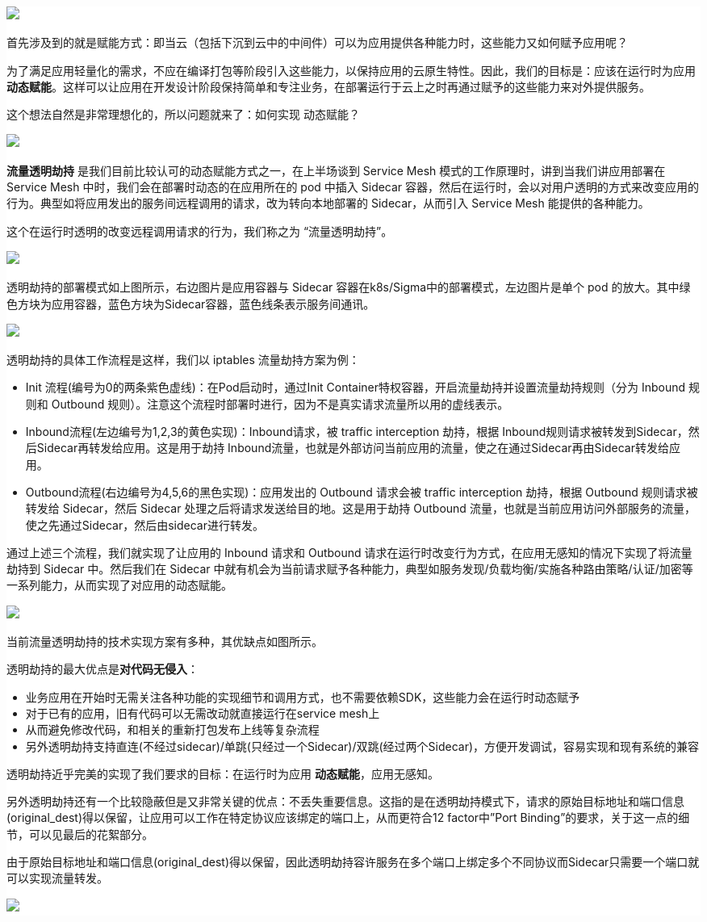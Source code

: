 ![](images/ppt2-11.png)

首先涉及到的就是赋能方式：即当云（包括下沉到云中的中间件）可以为应用提供各种能力时，这些能力又如何赋予应用呢？

为了满足应用轻量化的需求，不应在编译打包等阶段引入这些能力，以保持应用的云原生特性。因此，我们的目标是：应该在运行时为应用 **动态赋能**。这样可以让应用在开发设计阶段保持简单和专注业务，在部署运行于云上之时再通过赋予的这些能力来对外提供服务。

这个想法自然是非常理想化的，所以问题就来了：如何实现 动态赋能？

![](images/ppt2-12.png)

**流量透明劫持** 是我们目前比较认可的动态赋能方式之一，在上半场谈到 Service Mesh 模式的工作原理时，讲到当我们讲应用部署在 Service Mesh 中时，我们会在部署时动态的在应用所在的 pod 中插入 Sidecar 容器，然后在运行时，会以对用户透明的方式来改变应用的行为。典型如将应用发出的服务间远程调用的请求，改为转向本地部署的 Sidecar，从而引入 Service Mesh 能提供的各种能力。

这个在运行时透明的改变远程调用请求的行为，我们称之为 “流量透明劫持”。

![](images/ppt2-13.png)

透明劫持的部署模式如上图所示，右边图片是应用容器与 Sidecar 容器在k8s/Sigma中的部署模式，左边图片是单个 pod 的放大。其中绿色方块为应用容器，蓝色方块为Sidecar容器，蓝色线条表示服务间通讯。

![](images/ppt2-14.png)

透明劫持的具体工作流程是这样，我们以 iptables 流量劫持方案为例：

- Init 流程(编号为0的两条紫色虚线)：在Pod启动时，通过Init Container特权容器，开启流量劫持并设置流量劫持规则（分为 Inbound 规则和 Outbound 规则）。注意这个流程时部署时进行，因为不是真实请求流量所以用的虚线表示。

- Inbound流程(左边编号为1,2,3的黄色实现)：Inbound请求，被 traffic interception 劫持，根据 Inbound规则请求被转发到Sidecar，然后Sidecar再转发给应用。这是用于劫持 Inbound流量，也就是外部访问当前应用的流量，使之在通过Sidecar再由Sidecar转发给应用。

- Outbound流程(右边编号为4,5,6的黑色实现)：应用发出的 Outbound 请求会被 traffic interception 劫持，根据 Outbound 规则请求被转发给 Sidecar，然后 Sidecar 处理之后将请求发送给目的地。这是用于劫持 Outbound 流量，也就是当前应用访问外部服务的流量，使之先通过Sidecar，然后由sidecar进行转发。

通过上述三个流程，我们就实现了让应用的 Inbound 请求和 Outbound 请求在运行时改变行为方式，在应用无感知的情况下实现了将流量劫持到 Sidecar 中。然后我们在 Sidecar 中就有机会为当前请求赋予各种能力，典型如服务发现/负载均衡/实施各种路由策略/认证/加密等一系列能力，从而实现了对应用的动态赋能。

![](images/ppt2-15.png)

当前流量透明劫持的技术实现方案有多种，其优缺点如图所示。

透明劫持的最大优点是**对代码无侵入**：

- 业务应用在开始时无需关注各种功能的实现细节和调用方式，也不需要依赖SDK，这些能力会在运行时动态赋予
- 对于已有的应用，旧有代码可以无需改动就直接运行在service mesh上
- 从而避免修改代码，和相关的重新打包发布上线等复杂流程
- 另外透明劫持支持直连(不经过sidecar)/单跳(只经过一个Sidecar)/双跳(经过两个Sidecar)，方便开发调试，容易实现和现有系统的兼容

透明劫持近乎完美的实现了我们要求的目标：在运行时为应用 **动态赋能**，应用无感知。

另外透明劫持还有一个比较隐蔽但是又非常关键的优点：不丢失重要信息。这指的是在透明劫持模式下，请求的原始目标地址和端口信息(original_dest)得以保留，让应用可以工作在特定协议应该绑定的端口上，从而更符合12 factor中”Port Binding”的要求，关于这一点的细节，可以见最后的花絮部分。

由于原始目标地址和端口信息(original_dest)得以保留，因此透明劫持容许服务在多个端口上绑定多个不同协议而Sidecar只需要一个端口就可以实现流量转发。

![](images/ppt2-18.png)
